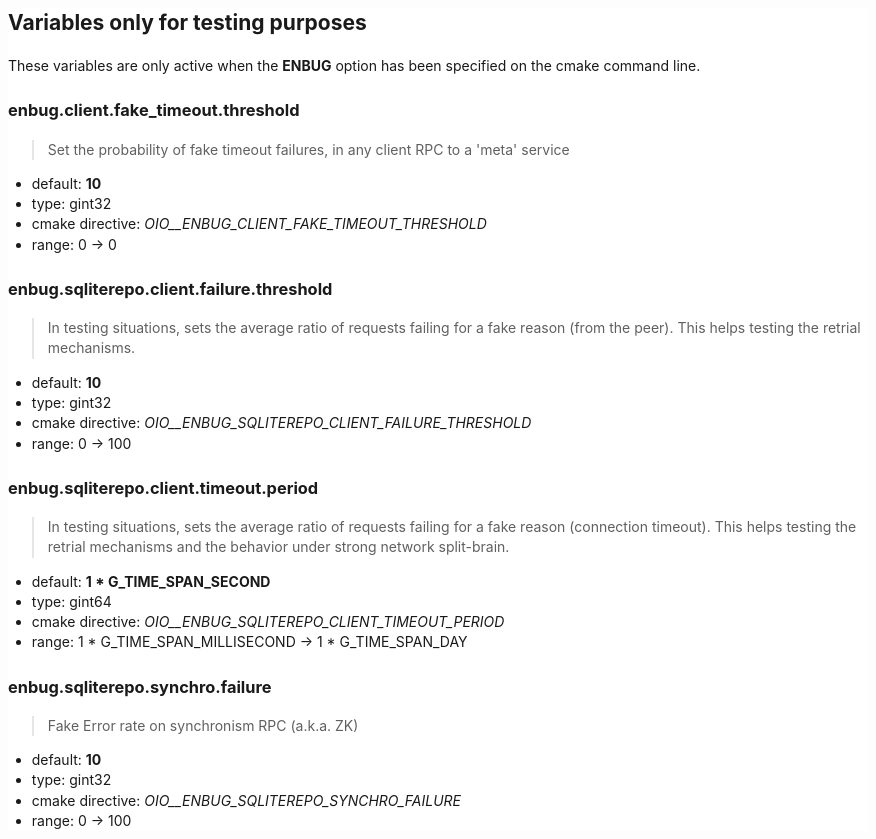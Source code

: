 ## Variables only for testing purposes

These variables are only active when the **ENBUG** option has been specified on
the cmake command line.


### enbug.client.fake_timeout.threshold

> Set the probability of fake timeout failures, in any client RPC to a 'meta' service

 * default: **10**
 * type: gint32
 * cmake directive: *OIO__ENBUG_CLIENT_FAKE_TIMEOUT_THRESHOLD*
 * range: 0 -> 0

### enbug.sqliterepo.client.failure.threshold

> In testing situations, sets the average ratio of requests failing for a fake reason (from the peer). This helps testing the retrial mechanisms.

 * default: **10**
 * type: gint32
 * cmake directive: *OIO__ENBUG_SQLITEREPO_CLIENT_FAILURE_THRESHOLD*
 * range: 0 -> 100

### enbug.sqliterepo.client.timeout.period

> In testing situations, sets the average ratio of requests failing for a fake reason (connection timeout). This helps testing the retrial mechanisms and the behavior under strong network split-brain.

 * default: **1 * G_TIME_SPAN_SECOND**
 * type: gint64
 * cmake directive: *OIO__ENBUG_SQLITEREPO_CLIENT_TIMEOUT_PERIOD*
 * range: 1 * G_TIME_SPAN_MILLISECOND -> 1 * G_TIME_SPAN_DAY

### enbug.sqliterepo.synchro.failure

> Fake Error rate on synchronism RPC (a.k.a. ZK) 

 * default: **10**
 * type: gint32
 * cmake directive: *OIO__ENBUG_SQLITEREPO_SYNCHRO_FAILURE*
 * range: 0 -> 100
